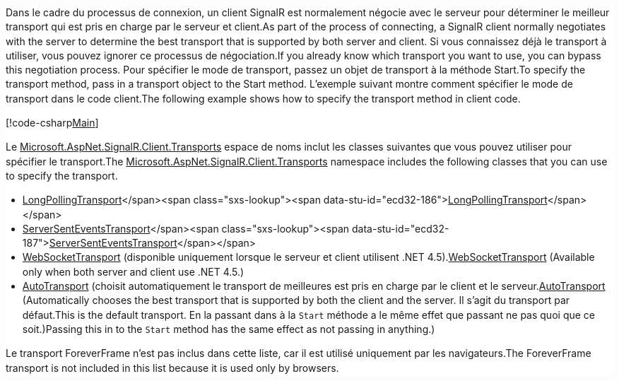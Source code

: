 <span data-ttu-id="ecd32-181">Dans le cadre du processus de connexion, un client SignalR est normalement négocie avec le serveur pour déterminer le meilleur transport qui est pris en charge par le serveur et client.</span><span class="sxs-lookup"><span data-stu-id="ecd32-181">As part of the process of connecting, a SignalR client normally negotiates with the server to determine the best transport that is supported by both server and client.</span></span> <span data-ttu-id="ecd32-182">Si vous connaissez déjà le transport à utiliser, vous pouvez ignorer ce processus de négociation.</span><span class="sxs-lookup"><span data-stu-id="ecd32-182">If you already know which transport you want to use, you can bypass this negotiation process.</span></span> <span data-ttu-id="ecd32-183">Pour spécifier le mode de transport, passez un objet de transport à la méthode Start.</span><span class="sxs-lookup"><span data-stu-id="ecd32-183">To specify the transport method, pass in a transport object to the Start method.</span></span> <span data-ttu-id="ecd32-184">L’exemple suivant montre comment spécifier le mode de transport dans le code client.</span><span class="sxs-lookup"><span data-stu-id="ecd32-184">The following example shows how to specify the transport method in client code.</span></span>

[!code-csharp[Main](signalr-1x-hubs-api-guide-net-client/samples/sample7.cs?highlight=4)]

<span data-ttu-id="ecd32-185">Le [Microsoft.AspNet.SignalR.Client.Transports](https://msdn.microsoft.com/library/jj918090(v=vs.111).aspx) espace de noms inclut les classes suivantes que vous pouvez utiliser pour spécifier le transport.</span><span class="sxs-lookup"><span data-stu-id="ecd32-185">The [Microsoft.AspNet.SignalR.Client.Transports](https://msdn.microsoft.com/library/jj918090(v=vs.111).aspx) namespace includes the following classes that you can use to specify the transport.</span></span>

- <span data-ttu-id="ecd32-186">[LongPollingTransport](https://msdn.microsoft.com/library/microsoft.aspnet.signalr.client.transports.longpollingtransport(v=vs.111).aspx)</span><span class="sxs-lookup"><span data-stu-id="ecd32-186">[LongPollingTransport](https://msdn.microsoft.com/library/microsoft.aspnet.signalr.client.transports.longpollingtransport(v=vs.111).aspx)</span></span>
- <span data-ttu-id="ecd32-187">[ServerSentEventsTransport](https://msdn.microsoft.com/library/microsoft.aspnet.signalr.client.transports.serversenteventstransport(v=vs.111).aspx)</span><span class="sxs-lookup"><span data-stu-id="ecd32-187">[ServerSentEventsTransport](https://msdn.microsoft.com/library/microsoft.aspnet.signalr.client.transports.serversenteventstransport(v=vs.111).aspx)</span></span>
- <span data-ttu-id="ecd32-188">[WebSocketTransport](https://msdn.microsoft.com/library/microsoft.aspnet.signalr.client.transports.websockettransport(v=vs.111).aspx) (disponible uniquement lorsque le serveur et client utilisent .NET 4.5).</span><span class="sxs-lookup"><span data-stu-id="ecd32-188">[WebSocketTransport](https://msdn.microsoft.com/library/microsoft.aspnet.signalr.client.transports.websockettransport(v=vs.111).aspx) (Available only when both server and client use .NET 4.5.)</span></span>
- <span data-ttu-id="ecd32-189">[AutoTransport](https://msdn.microsoft.com/library/microsoft.aspnet.signalr.client.transports.autotransport(v=vs.111).aspx) (choisit automatiquement le transport de meilleures est pris en charge par le client et le serveur.</span><span class="sxs-lookup"><span data-stu-id="ecd32-189">[AutoTransport](https://msdn.microsoft.com/library/microsoft.aspnet.signalr.client.transports.autotransport(v=vs.111).aspx) (Automatically chooses the best transport that is supported by both the client and the server.</span></span> <span data-ttu-id="ecd32-190">Il s’agit du transport par défaut.</span><span class="sxs-lookup"><span data-stu-id="ecd32-190">This is the default transport.</span></span> <span data-ttu-id="ecd32-191">En la passant dans à la `Start` méthode a le même effet que passant ne pas quoi que ce soit.)</span><span class="sxs-lookup"><span data-stu-id="ecd32-191">Passing this in to the `Start` method has the same effect as not passing in anything.)</span></span>

<span data-ttu-id="ecd32-192">Le transport ForeverFrame n’est pas inclus dans cette liste, car il est utilisé uniquement par les navigateurs.</span><span class="sxs-lookup"><span data-stu-id="ecd32-192">The ForeverFrame transport is not included in this list because it is used only by browsers.</span></span>
